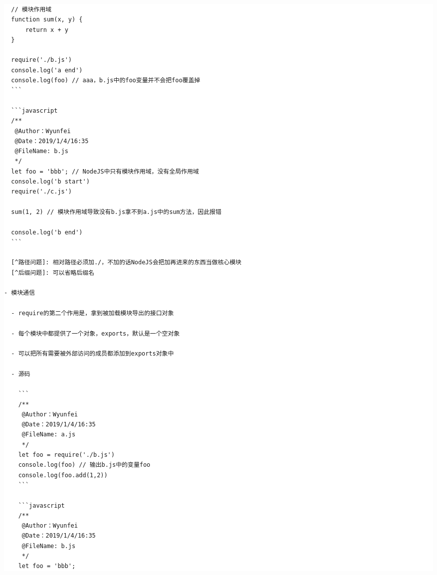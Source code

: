       // 模块作用域
      function sum(x, y) {
          return x + y
      }
      
      require('./b.js')
      console.log('a end')
      console.log(foo) // aaa，b.js中的foo变量并不会把foo覆盖掉
      ```

      ```javascript
      /**
       @Author：Wyunfei
       @Date：2019/1/4/16:35
       @FileName: b.js
       */
      let foo = 'bbb'; // NodeJS中只有模块作用域，没有全局作用域
      console.log('b start')
      require('./c.js')
      
      sum(1, 2) // 模块作用域导致没有b.js拿不到a.js中的sum方法，因此报错
      
      console.log('b end')
      ```

      [^路径问题]: 相对路径必须加./，不加的话NodeJS会把加再进来的东西当做核心模块
      [^后缀问题]: 可以省略后缀名

    - 模块通信

      - require的第二个作用是，拿到被加载模块导出的接口对象

      - 每个模块中都提供了一个对象，exports，默认是一个空对象

      - 可以把所有需要被外部访问的成员都添加到exports对象中

      - 源码

        ```
        /**
         @Author：Wyunfei
         @Date：2019/1/4/16:35
         @FileName: a.js
         */
        let foo = require('./b.js')
        console.log(foo) // 输出b.js中的变量foo
        console.log(foo.add(1,2))
        ```

        ```javascript
        /**
         @Author：Wyunfei
         @Date：2019/1/4/16:35
         @FileName: b.js
         */
        let foo = 'bbb';
        

[^命名注意]: JavaScript文件命名，不要使用中文